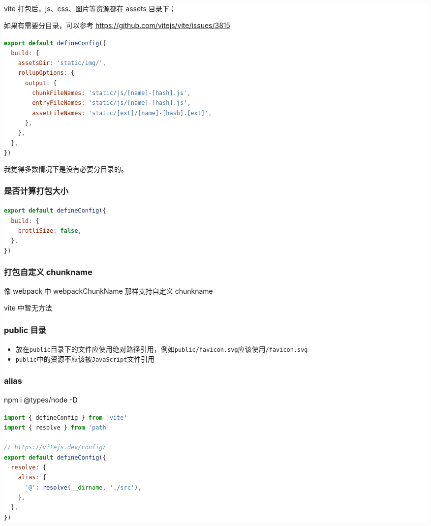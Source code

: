 vite 打包后，js、css、图片等资源都在 assets 目录下；

如果有需要分目录，可以参考 https://github.com/vitejs/vite/issues/3815

```javascript
export default defineConfig({
  build: {
    assetsDir: 'static/img/',
    rollupOptions: {
      output: {
        chunkFileNames: 'static/js/[name]-[hash].js',
        entryFileNames: 'static/js/[name]-[hash].js',
        assetFileNames: 'static/[ext]/[name]-[hash].[ext]',
      },
    },
  },
})
```

我觉得多数情况下是没有必要分目录的。

### 是否计算打包大小

```javascript
export default defineConfig({
  build: {
    brotliSize: false,
  },
})
```

### 打包自定义 chunkname

像 webpack 中 webpackChunkName 那样支持自定义 chunkname

vite 中暂无方法

### public 目录

- 放在`public`目录下的文件应使用绝对路径引用，例如`public/favicon.svg`应该使用`/favicon.svg`
- `public`中的资源不应该被`JavaScript`文件引用

### alias

npm i @types/node -D

```javascript
import { defineConfig } from 'vite'
import { resolve } from 'path'

// https://vitejs.dev/config/
export default defineConfig({
  resolve: {
    alias: {
      '@': resolve(__dirname, './src'),
    },
  },
})
```
